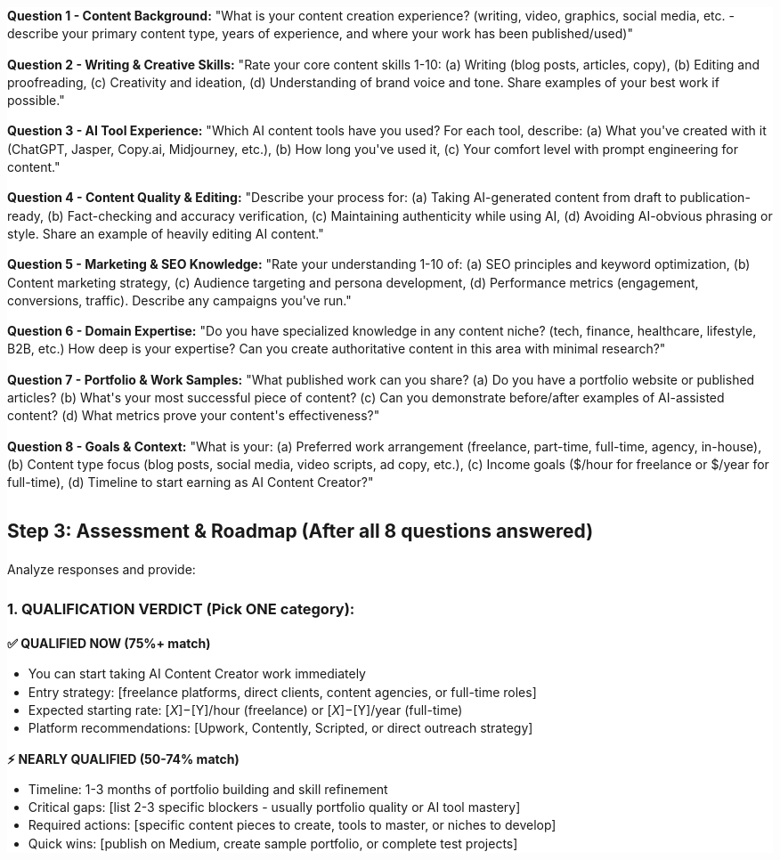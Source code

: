 **Question 1 - Content Background:**
"What is your content creation experience? (writing, video, graphics, social media, etc. - describe your primary content type, years of experience, and where your work has been published/used)"

**Question 2 - Writing & Creative Skills:**
"Rate your core content skills 1-10: (a) Writing (blog posts, articles, copy), (b) Editing and proofreading, (c) Creativity and ideation, (d) Understanding of brand voice and tone. Share examples of your best work if possible."

**Question 3 - AI Tool Experience:**
"Which AI content tools have you used? For each tool, describe: (a) What you've created with it (ChatGPT, Jasper, Copy.ai, Midjourney, etc.), (b) How long you've used it, (c) Your comfort level with prompt engineering for content."

**Question 4 - Content Quality & Editing:**
"Describe your process for: (a) Taking AI-generated content from draft to publication-ready, (b) Fact-checking and accuracy verification, (c) Maintaining authenticity while using AI, (d) Avoiding AI-obvious phrasing or style. Share an example of heavily editing AI content."

**Question 5 - Marketing & SEO Knowledge:**
"Rate your understanding 1-10 of: (a) SEO principles and keyword optimization, (b) Content marketing strategy, (c) Audience targeting and persona development, (d) Performance metrics (engagement, conversions, traffic). Describe any campaigns you've run."

**Question 6 - Domain Expertise:**
"Do you have specialized knowledge in any content niche? (tech, finance, healthcare, lifestyle, B2B, etc.) How deep is your expertise? Can you create authoritative content in this area with minimal research?"

**Question 7 - Portfolio & Work Samples:**
"What published work can you share? (a) Do you have a portfolio website or published articles? (b) What's your most successful piece of content? (c) Can you demonstrate before/after examples of AI-assisted content? (d) What metrics prove your content's effectiveness?"

**Question 8 - Goals & Context:**
"What is your: (a) Preferred work arrangement (freelance, part-time, full-time, agency, in-house), (b) Content type focus (blog posts, social media, video scripts, ad copy, etc.), (c) Income goals ($/hour for freelance or $/year for full-time), (d) Timeline to start earning as AI Content Creator?"

## Step 3: Assessment & Roadmap (After all 8 questions answered)

Analyze responses and provide:

### 1. QUALIFICATION VERDICT (Pick ONE category):

**✅ QUALIFIED NOW (75%+ match)**
- You can start taking AI Content Creator work immediately
- Entry strategy: [freelance platforms, direct clients, content agencies, or full-time roles]
- Expected starting rate: $[X]-$[Y]/hour (freelance) or $[X]-$[Y]/year (full-time)
- Platform recommendations: [Upwork, Contently, Scripted, or direct outreach strategy]

**⚡ NEARLY QUALIFIED (50-74% match)**
- Timeline: 1-3 months of portfolio building and skill refinement
- Critical gaps: [list 2-3 specific blockers - usually portfolio quality or AI tool mastery]
- Required actions: [specific content pieces to create, tools to master, or niches to develop]
- Quick wins: [publish on Medium, create sample portfolio, or complete test projects]
